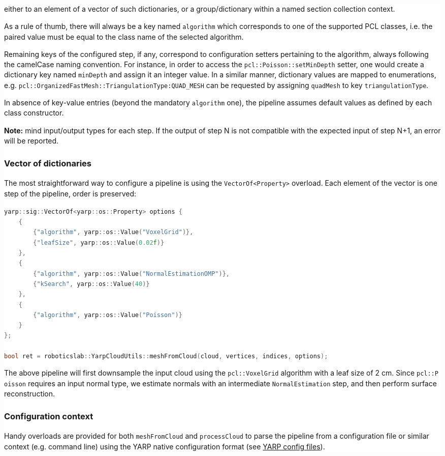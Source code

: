 either to an element of a vector of such dictionaries, or a group/dictionary within
a named section collection context.

As a rule of thumb, there will always be a key named `algorithm` which corresponds to
one of the supported PCL classes, i.e. the paired value must be equal to the class name
of the selected algorithm.

Remaining keys of the configured step, if any, correspond to configuration setters
pertaining to the algorithm, always following the camelCase naming convention.
For instance, in order to access the `pcl::Poisson::setMinDepth` setter, one would
create a dictionary key named `minDepth` and assign it an integer value.
In a similar manner, dictionary values are mapped to enumerations, e.g.
`pcl::OrganizedFastMesh::TriangulationType:QUAD_MESH` can be requested by assigning
`quadMesh` to key `triangulationType`.

In absence of key-value entries (beyond the mandatory `algorithm` one), the pipeline
assumes default values as defined by each class constructor.

**Note:** mind input/output types for each step. If the output of step N is not compatible
with the expected input of step N+1, an error will be reported.

### Vector of dictionaries

The most straightforward way to configure a pipeline is using the `VectorOf<Property>`
overload. Each element of the vector is one step of the pipeline, order is preserved:

```cxx
yarp::sig::VectorOf<yarp::os::Property> options {
    {
        {"algorithm", yarp::os::Value("VoxelGrid")},
        {"leafSize", yarp::os::Value(0.02f)}
    },
    {
        {"algorithm", yarp::os::Value("NormalEstimationOMP")},
        {"kSearch", yarp::os::Value(40)}
    },
    {
        {"algorithm", yarp::os::Value("Poisson")}
    }
};

bool ret = roboticslab::YarpCloudUtils::meshFromCloud(cloud, vertices, indices, options);
```

The above pipeline will first downsample the input cloud using the `pcl::VoxelGrid` algorithm
with a leaf size of 2 cm. Since `pcl::Poisson` requires an input normal type, we estimate
normals with an intermediate `NormalEstimation` step, and then perform surface reconstruction.

### Configuration context

Handy overloads are provided for both `meshFromCloud` and `processCloud` to parse the pipeline
from a configuration file or similar context (e.g. command line) using the YARP native
configuration format (see [YARP config files](https://www.yarp.it/git-master/yarp_config_files.html)).
